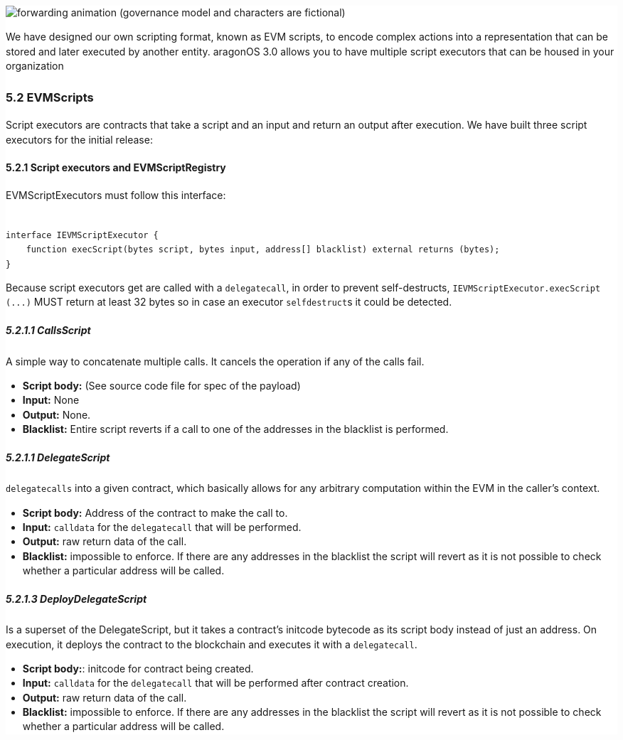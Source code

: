 ![forwarding animation](https://github.com/aragon/aragonOS/raw/docs/docs/rsc/fwd.gif)
(governance model and characters are fictional)

We have designed our own scripting format, known as EVM scripts, to encode complex actions into a representation that can be stored and later executed by another entity. aragonOS 3.0 allows you to have multiple script executors that can be housed in your organization

### 5.2 EVMScripts

Script executors are contracts that take a script and an input and return an output after execution. We have built three script executors for the initial release:

#### 5.2.1 Script executors and EVMScriptRegistry

EVMScriptExecutors must follow this interface:

```solidity

interface IEVMScriptExecutor {
    function execScript(bytes script, bytes input, address[] blacklist) external returns (bytes);
}
```

Because script executors get are called with a `delegatecall`, in order to prevent
self-destructs, `IEVMScriptExecutor.execScript(...)` MUST return
at least 32 bytes so in case an executor `selfdestruct`s it could be detected.

##### 5.2.1.1 CallsScript
A simple way to concatenate multiple calls. It cancels the operation if any of the calls fail.

- **Script body:** (See source code file for spec of the payload)
- **Input:** None
- **Output:** None.
- **Blacklist:** Entire script reverts if a call to one of the addresses in the blacklist is performed.

##### 5.2.1.1 DelegateScript
`delegatecalls` into a given contract, which basically allows for any arbitrary computation within the EVM in the caller’s context.

- **Script body:** Address of the contract to make the call to.
- **Input:** `calldata` for the `delegatecall` that will be performed.
- **Output:** raw return data of the call.
- **Blacklist:** impossible to enforce. If there are any addresses in the blacklist the script will revert as it is not possible to check whether a particular address will be called.

##### 5.2.1.3 DeployDelegateScript

Is a superset of the DelegateScript, but it takes a contract’s initcode bytecode as its script body instead of just an address. On execution, it deploys the contract to the blockchain and executes it with a `delegatecall`.

- **Script body:**: initcode for contract being created.
- **Input:** `calldata` for the `delegatecall` that will be performed after contract creation.
- **Output:** raw return data of the call.
- **Blacklist:** impossible to enforce. If there are any addresses in the blacklist the script will revert as it is not possible to check whether a particular address will be called.
